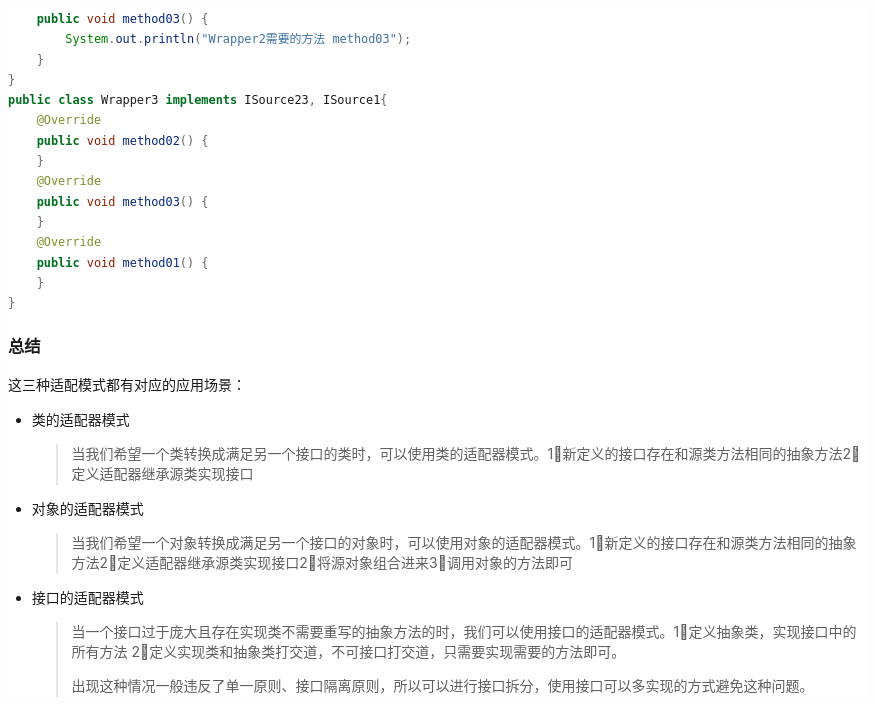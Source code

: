 ```java
    public void method03() {
        System.out.println("Wrapper2需要的方法 method03");
    }
}
public class Wrapper3 implements ISource23, ISource1{
    @Override
    public void method02() {
    }
    @Override
    public void method03() {
    }
    @Override
    public void method01() {
    }
}
```



### 总结

这三种适配模式都有对应的应用场景：

- 类的适配器模式

  > 当我们希望一个类转换成满足另一个接口的类时，可以使用类的适配器模式。1⃣️新定义的接口存在和源类方法相同的抽象方法2⃣️定义适配器继承源类实现接口

- 对象的适配器模式 

  > 当我们希望一个对象转换成满足另一个接口的对象时，可以使用对象的适配器模式。1⃣️新定义的接口存在和源类方法相同的抽象方法2⃣️定义适配器继承源类实现接口2⃣️将源对象组合进来3⃣️调用对象的方法即可

- 接口的适配器模式

  > 当一个接口过于庞大且存在实现类不需要重写的抽象方法的时，我们可以使用接口的适配器模式。1⃣️定义抽象类，实现接口中的所有方法 2⃣️定义实现类和抽象类打交道，不可接口打交道，只需要实现需要的方法即可。
  >
  > 出现这种情况一般违反了单一原则、接口隔离原则，所以可以进行接口拆分，使用接口可以多实现的方式避免这种问题。